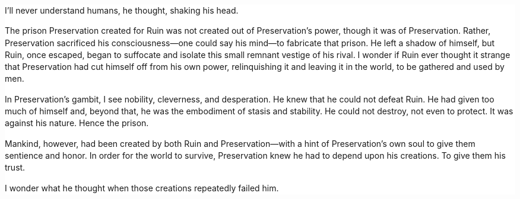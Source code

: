 I’ll never understand humans, he thought, shaking his head.



The prison Preservation created for Ruin was not created out of Preservation’s power, though it was of Preservation. Rather, Preservation sacrificed his consciousness—one could say his mind—to fabricate that prison. He left a shadow of himself, but Ruin, once escaped, began to suffocate and isolate this small remnant vestige of his rival. I wonder if Ruin ever thought it strange that Preservation had cut himself off from his own power, relinquishing it and leaving it in the world, to be gathered and used by men.

In Preservation’s gambit, I see nobility, cleverness, and desperation. He knew that he could not defeat Ruin. He had given too much of himself and, beyond that, he was the embodiment of stasis and stability. He could not destroy, not even to protect. It was against his nature. Hence the prison.

Mankind, however, had been created by both Ruin and Preservation—with a hint of Preservation’s own soul to give them sentience and honor. In order for the world to survive, Preservation knew he had to depend upon his creations. To give them his trust.

I wonder what he thought when those creations repeatedly failed him.





